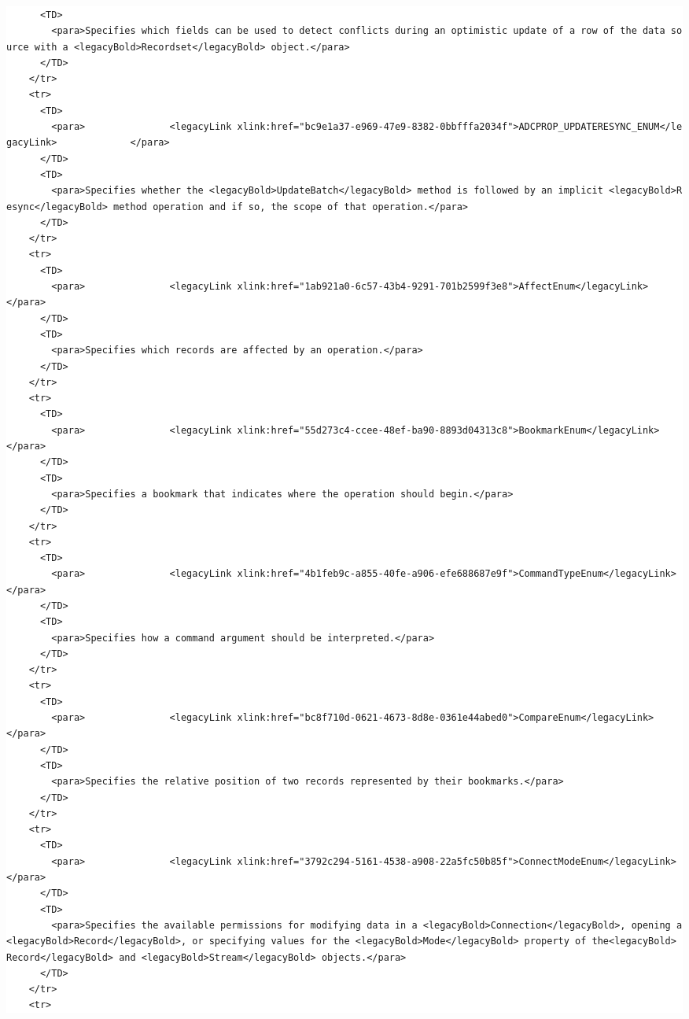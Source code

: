           <TD>
            <para>Specifies which fields can be used to detect conflicts during an optimistic update of a row of the data source with a <legacyBold>Recordset</legacyBold> object.</para>
          </TD>
        </tr>
        <tr>
          <TD>
            <para>               <legacyLink xlink:href="bc9e1a37-e969-47e9-8382-0bbfffa2034f">ADCPROP_UPDATERESYNC_ENUM</legacyLink>             </para>
          </TD>
          <TD>
            <para>Specifies whether the <legacyBold>UpdateBatch</legacyBold> method is followed by an implicit <legacyBold>Resync</legacyBold> method operation and if so, the scope of that operation.</para>
          </TD>
        </tr>
        <tr>
          <TD>
            <para>               <legacyLink xlink:href="1ab921a0-6c57-43b4-9291-701b2599f3e8">AffectEnum</legacyLink>             </para>
          </TD>
          <TD>
            <para>Specifies which records are affected by an operation.</para>
          </TD>
        </tr>
        <tr>
          <TD>
            <para>               <legacyLink xlink:href="55d273c4-ccee-48ef-ba90-8893d04313c8">BookmarkEnum</legacyLink>             </para>
          </TD>
          <TD>
            <para>Specifies a bookmark that indicates where the operation should begin.</para>
          </TD>
        </tr>
        <tr>
          <TD>
            <para>               <legacyLink xlink:href="4b1feb9c-a855-40fe-a906-efe688687e9f">CommandTypeEnum</legacyLink>             </para>
          </TD>
          <TD>
            <para>Specifies how a command argument should be interpreted.</para>
          </TD>
        </tr>
        <tr>
          <TD>
            <para>               <legacyLink xlink:href="bc8f710d-0621-4673-8d8e-0361e44abed0">CompareEnum</legacyLink>             </para>
          </TD>
          <TD>
            <para>Specifies the relative position of two records represented by their bookmarks.</para>
          </TD>
        </tr>
        <tr>
          <TD>
            <para>               <legacyLink xlink:href="3792c294-5161-4538-a908-22a5fc50b85f">ConnectModeEnum</legacyLink>             </para>
          </TD>
          <TD>
            <para>Specifies the available permissions for modifying data in a <legacyBold>Connection</legacyBold>, opening a <legacyBold>Record</legacyBold>, or specifying values for the <legacyBold>Mode</legacyBold> property of the<legacyBold> Record</legacyBold> and <legacyBold>Stream</legacyBold> objects.</para>
          </TD>
        </tr>
        <tr>